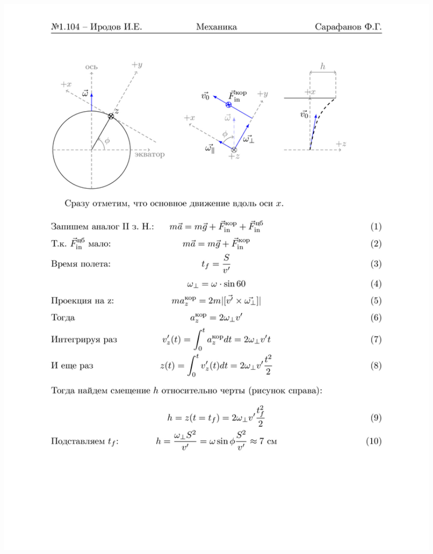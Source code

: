 <a href="/problems/1-104.jpg"><img width="100%" src="/problems/1-104.jpg" alt="Сарафанов Ф.Г. - Иродов 1.104(111)"></a>